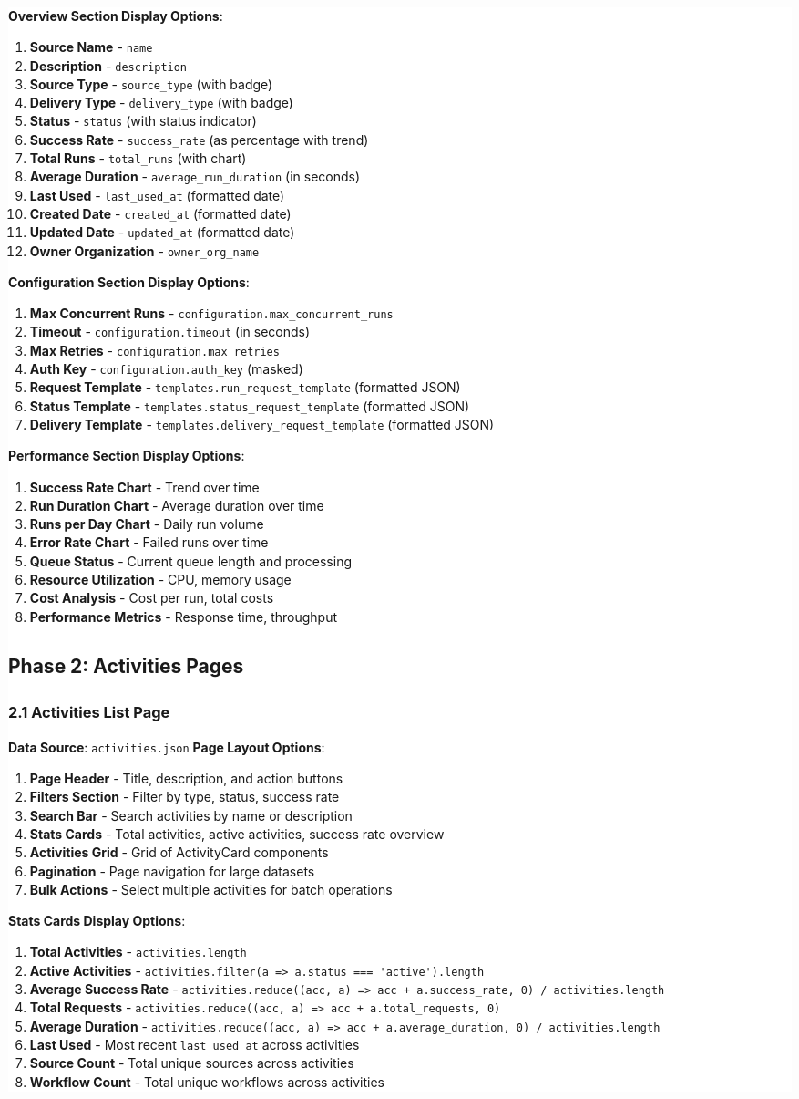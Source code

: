 **Overview Section Display Options**:
1. **Source Name** - `name`
2. **Description** - `description`
3. **Source Type** - `source_type` (with badge)
4. **Delivery Type** - `delivery_type` (with badge)
5. **Status** - `status` (with status indicator)
6. **Success Rate** - `success_rate` (as percentage with trend)
7. **Total Runs** - `total_runs` (with chart)
8. **Average Duration** - `average_run_duration` (in seconds)
9. **Last Used** - `last_used_at` (formatted date)
10. **Created Date** - `created_at` (formatted date)
11. **Updated Date** - `updated_at` (formatted date)
12. **Owner Organization** - `owner_org_name`

**Configuration Section Display Options**:
1. **Max Concurrent Runs** - `configuration.max_concurrent_runs`
2. **Timeout** - `configuration.timeout` (in seconds)
3. **Max Retries** - `configuration.max_retries`
4. **Auth Key** - `configuration.auth_key` (masked)
5. **Request Template** - `templates.run_request_template` (formatted JSON)
6. **Status Template** - `templates.status_request_template` (formatted JSON)
7. **Delivery Template** - `templates.delivery_request_template` (formatted JSON)

**Performance Section Display Options**:
1. **Success Rate Chart** - Trend over time
2. **Run Duration Chart** - Average duration over time
3. **Runs per Day Chart** - Daily run volume
4. **Error Rate Chart** - Failed runs over time
5. **Queue Status** - Current queue length and processing
6. **Resource Utilization** - CPU, memory usage
7. **Cost Analysis** - Cost per run, total costs
8. **Performance Metrics** - Response time, throughput

## Phase 2: Activities Pages

### 2.1 Activities List Page
**Data Source**: `activities.json`
**Page Layout Options**:
1. **Page Header** - Title, description, and action buttons
2. **Filters Section** - Filter by type, status, success rate
3. **Search Bar** - Search activities by name or description
4. **Stats Cards** - Total activities, active activities, success rate overview
5. **Activities Grid** - Grid of ActivityCard components
6. **Pagination** - Page navigation for large datasets
7. **Bulk Actions** - Select multiple activities for batch operations

**Stats Cards Display Options**:
1. **Total Activities** - `activities.length`
2. **Active Activities** - `activities.filter(a => a.status === 'active').length`
3. **Average Success Rate** - `activities.reduce((acc, a) => acc + a.success_rate, 0) / activities.length`
4. **Total Requests** - `activities.reduce((acc, a) => acc + a.total_requests, 0)`
5. **Average Duration** - `activities.reduce((acc, a) => acc + a.average_duration, 0) / activities.length`
6. **Last Used** - Most recent `last_used_at` across activities
7. **Source Count** - Total unique sources across activities
8. **Workflow Count** - Total unique workflows across activities
